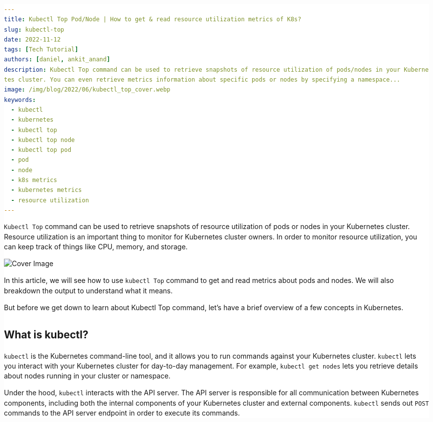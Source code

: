 ```yaml
---
title: Kubectl Top Pod/Node | How to get & read resource utilization metrics of K8s?
slug: kubectl-top
date: 2022-11-12
tags: [Tech Tutorial]
authors: [daniel, ankit_anand]
description: Kubectl Top command can be used to retrieve snapshots of resource utilization of pods/nodes in your Kubernetes cluster. You can even retrieve metrics information about specific pods or nodes by specifying a namespace...
image: /img/blog/2022/06/kubectl_top_cover.webp
keywords:
  - kubectl
  - kubernetes
  - kubectl top
  - kubectl top node
  - kubectl top pod
  - pod
  - node
  - k8s metrics
  - kubernetes metrics
  - resource utilization
---
```

<head>
  <link rel="canonical" href="https://signoz.io/blog/kubectl-top/"/>
</head>

`Kubectl Top` command can be used to retrieve snapshots of resource utilization of pods or nodes in your Kubernetes cluster. Resource utilization is an important thing to monitor for Kubernetes cluster owners. In order to monitor resource utilization, you can keep track of things like CPU, memory, and storage.



![Cover Image](/img/blog/2022/06/kubectl_top_cover.webp)

In this article, we will see how to use `kubectl Top` command to get and read metrics about pods and nodes. We will also breakdown the output to understand what it means.

But before we get down to learn about Kubectl Top command, let’s have a brief overview of a few concepts in Kubernetes.

## What is kubectl?

`kubectl` is the Kubernetes command-line tool, and it allows you to run commands against your Kubernetes cluster. `kubectl` lets you interact with your Kubernetes cluster for day-to-day management. For example, `kubectl get nodes` lets you retrieve details about nodes running in your cluster or namespace.

Under the hood, `kubectl` interacts with the API server. The API server is responsible for all communication between Kubernetes components, including both the internal components of your Kubernetes cluster and external components. `kubectl` sends out `POST` commands to the API server endpoint in order to execute its commands.
